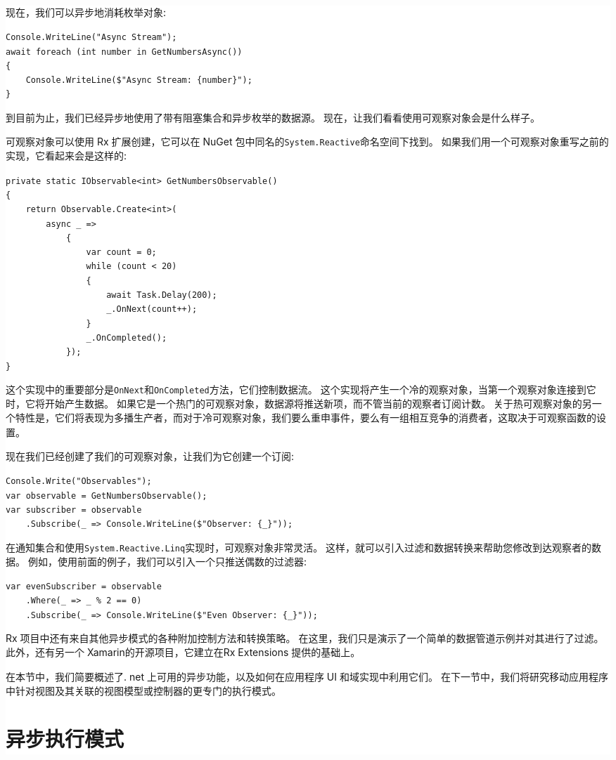 现在，我们可以异步地消耗枚举对象:

```
Console.WriteLine("Async Stream");
await foreach (int number in GetNumbersAsync())
{
    Console.WriteLine($"Async Stream: {number}");
}
```

到目前为止，我们已经异步地使用了带有阻塞集合和异步枚举的数据源。 现在，让我们看看使用可观察对象会是什么样子。

可观察对象可以使用 Rx 扩展创建，它可以在 NuGet 包中同名的`System.Reactive`命名空间下找到。 如果我们用一个可观察对象重写之前的实现，它看起来会是这样的:

```
private static IObservable<int> GetNumbersObservable()
{
    return Observable.Create<int>(
        async _ =>
            {
                var count = 0;
                while (count < 20)
                {
                    await Task.Delay(200);
                    _.OnNext(count++);
                }
                _.OnCompleted();
            });
}
```

这个实现中的重要部分是`OnNext`和`OnCompleted`方法，它们控制数据流。 这个实现将产生一个冷的观察对象，当第一个观察对象连接到它时，它将开始产生数据。 如果它是一个热门的可观察对象，数据源将推送新项，而不管当前的观察者订阅计数。 关于热可观察对象的另一个特性是，它们将表现为多播生产者，而对于冷可观察对象，我们要么重申事件，要么有一组相互竞争的消费者，这取决于可观察函数的设置。

现在我们已经创建了我们的可观察对象，让我们为它创建一个订阅:

```
Console.Write("Observables");
var observable = GetNumbersObservable();
var subscriber = observable
    .Subscribe(_ => Console.WriteLine($"Observer: {_}"));
```

在通知集合和使用`System.Reactive.Linq`实现时，可观察对象非常灵活。 这样，就可以引入过滤和数据转换来帮助您修改到达观察者的数据。 例如，使用前面的例子，我们可以引入一个只推送偶数的过滤器:

```
var evenSubscriber = observable
    .Where(_ => _ % 2 == 0)
    .Subscribe(_ => Console.WriteLine($"Even Observer: {_}")); 
```

Rx 项目中还有来自其他异步模式的各种附加控制方法和转换策略。 在这里，我们只是演示了一个简单的数据管道示例并对其进行了过滤。 此外，还有另一个 Xamarin的开源项目，它建立在Rx Extensions 提供的基础上。

在本节中，我们简要概述了. net 上可用的异步功能，以及如何在应用程序 UI 和域实现中利用它们。 在下一节中，我们将研究移动应用程序中针对视图及其关联的视图模型或控制器的更专门的执行模式。

# 异步执行模式
